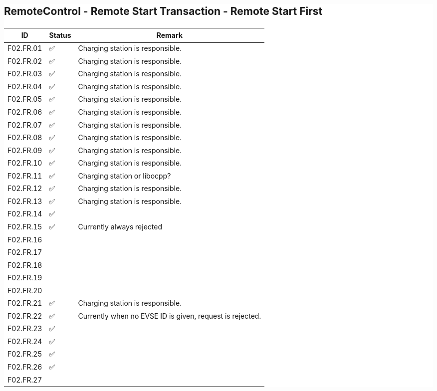## RemoteControl - Remote Start Transaction - Remote Start First

| ID        | Status | Remark                                                   |
|-----------|--------|----------------------------------------------------------|
| F02.FR.01 | ✅     | Charging station is responsible.                         |
| F02.FR.02 | ✅     | Charging station is responsible.                         |
| F02.FR.03 | ✅     | Charging station is responsible.                         |
| F02.FR.04 | ✅     | Charging station is responsible.                         |
| F02.FR.05 | ✅     | Charging station is responsible.                         |
| F02.FR.06 | ✅     | Charging station is responsible.                         |
| F02.FR.07 | ✅     | Charging station is responsible.                         |
| F02.FR.08 | ✅     | Charging station is responsible.                         |
| F02.FR.09 | ✅     | Charging station is responsible.                         |
| F02.FR.10 | ✅     | Charging station is responsible.                         |
| F02.FR.11 | ✅     | Charging station or libocpp?                             |
| F02.FR.12 | ✅     | Charging station is responsible.                         |
| F02.FR.13 | ✅     | Charging station is responsible.                         |
| F02.FR.14 | ✅     |                                                          |
| F02.FR.15 | ✅     | Currently always rejected                                |
| F02.FR.16 |        |                                                          |
| F02.FR.17 |        |                                                          |
| F02.FR.18 |        |                                                          |
| F02.FR.19 |        |                                                          |
| F02.FR.20 |        |                                                          |
| F02.FR.21 | ✅     | Charging station is responsible.                         |
| F02.FR.22 | ✅     | Currently when no EVSE ID is given, request is rejected. |
| F02.FR.23 | ✅     |                                                          |
| F02.FR.24 | ✅     |                                                          |
| F02.FR.25 | ✅     |                                                          |
| F02.FR.26 | ✅     |                                                          |
| F02.FR.27 |        |                                                          |
